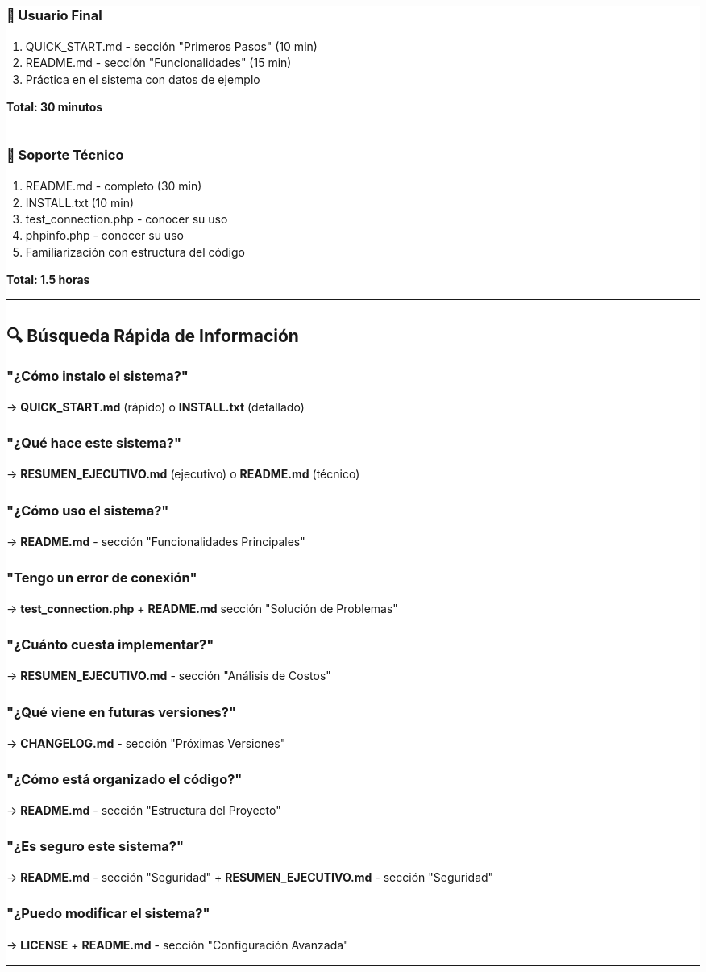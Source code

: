 ### 👤 Usuario Final
1. QUICK_START.md - sección "Primeros Pasos" (10 min)
2. README.md - sección "Funcionalidades" (15 min)
3. Práctica en el sistema con datos de ejemplo

**Total: 30 minutos**

---

### 🔧 Soporte Técnico
1. README.md - completo (30 min)
2. INSTALL.txt (10 min)
3. test_connection.php - conocer su uso
4. phpinfo.php - conocer su uso
5. Familiarización con estructura del código

**Total: 1.5 horas**

---

## 🔍 Búsqueda Rápida de Información

### "¿Cómo instalo el sistema?"
→ **QUICK_START.md** (rápido) o **INSTALL.txt** (detallado)

### "¿Qué hace este sistema?"
→ **RESUMEN_EJECUTIVO.md** (ejecutivo) o **README.md** (técnico)

### "¿Cómo uso el sistema?"
→ **README.md** - sección "Funcionalidades Principales"

### "Tengo un error de conexión"
→ **test_connection.php** + **README.md** sección "Solución de Problemas"

### "¿Cuánto cuesta implementar?"
→ **RESUMEN_EJECUTIVO.md** - sección "Análisis de Costos"

### "¿Qué viene en futuras versiones?"
→ **CHANGELOG.md** - sección "Próximas Versiones"

### "¿Cómo está organizado el código?"
→ **README.md** - sección "Estructura del Proyecto"

### "¿Es seguro este sistema?"
→ **README.md** - sección "Seguridad" + **RESUMEN_EJECUTIVO.md** - sección "Seguridad"

### "¿Puedo modificar el sistema?"
→ **LICENSE** + **README.md** - sección "Configuración Avanzada"

---